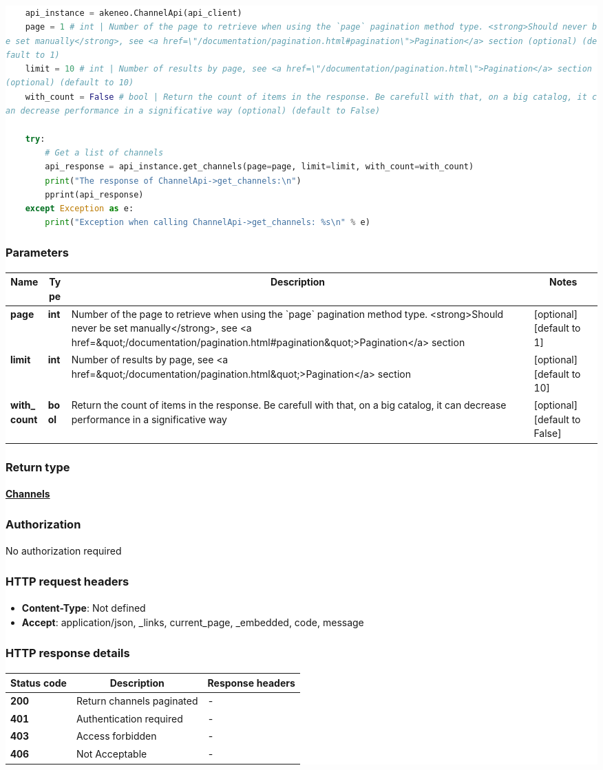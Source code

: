 ```python
    api_instance = akeneo.ChannelApi(api_client)
    page = 1 # int | Number of the page to retrieve when using the `page` pagination method type. <strong>Should never be set manually</strong>, see <a href=\"/documentation/pagination.html#pagination\">Pagination</a> section (optional) (default to 1)
    limit = 10 # int | Number of results by page, see <a href=\"/documentation/pagination.html\">Pagination</a> section (optional) (default to 10)
    with_count = False # bool | Return the count of items in the response. Be carefull with that, on a big catalog, it can decrease performance in a significative way (optional) (default to False)

    try:
        # Get a list of channels
        api_response = api_instance.get_channels(page=page, limit=limit, with_count=with_count)
        print("The response of ChannelApi->get_channels:\n")
        pprint(api_response)
    except Exception as e:
        print("Exception when calling ChannelApi->get_channels: %s\n" % e)
```

### Parameters

Name | Type | Description  | Notes
------------- | ------------- | ------------- | -------------
 **page** | **int**| Number of the page to retrieve when using the &#x60;page&#x60; pagination method type. &lt;strong&gt;Should never be set manually&lt;/strong&gt;, see &lt;a href&#x3D;\&quot;/documentation/pagination.html#pagination\&quot;&gt;Pagination&lt;/a&gt; section | [optional] [default to 1]
 **limit** | **int**| Number of results by page, see &lt;a href&#x3D;\&quot;/documentation/pagination.html\&quot;&gt;Pagination&lt;/a&gt; section | [optional] [default to 10]
 **with_count** | **bool**| Return the count of items in the response. Be carefull with that, on a big catalog, it can decrease performance in a significative way | [optional] [default to False]

### Return type

[**Channels**](Channels.md)

### Authorization

No authorization required

### HTTP request headers

 - **Content-Type**: Not defined
 - **Accept**: application/json, _links, current_page, _embedded, code, message

### HTTP response details
| Status code | Description | Response headers |
|-------------|-------------|------------------|
**200** | Return channels paginated |  -  |
**401** | Authentication required |  -  |
**403** | Access forbidden |  -  |
**406** | Not Acceptable |  -  |
